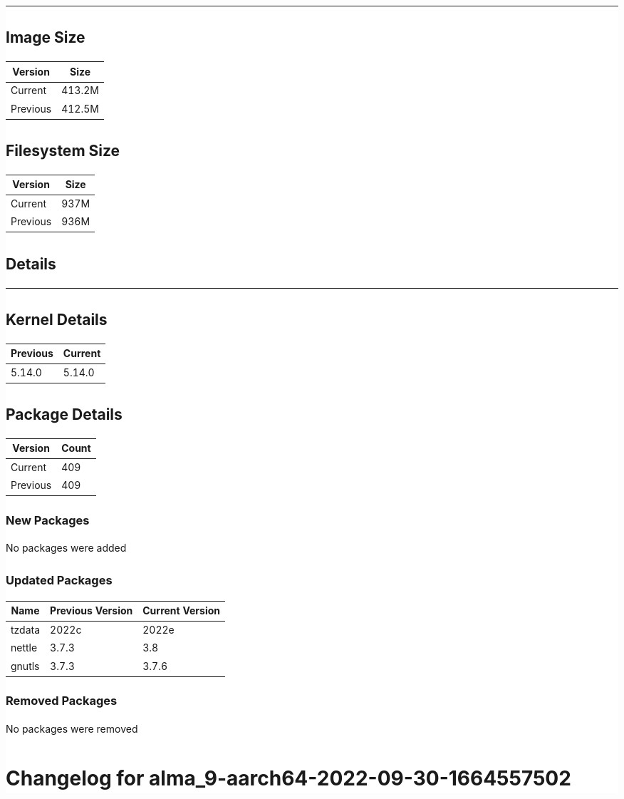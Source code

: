 ------

## Image Size

  Version    |    Size
------------ | -------------
Current      | 413.2M
Previous     | 412.5M

## Filesystem Size

  Version    |    Size
------------ | -------------
   Current   | 937M
   Previous  | 936M

## Details

------

## Kernel Details

  Previous    |    Current
------------ | -------------
5.14.0 | 5.14.0

## Package Details

  Version    |    Count
------------ | -------------
   Current   | 409
   Previous  | 409

### New Packages
No packages were added

### Updated Packages
  Name       |    Previous Version  |   Current Version
------------ | -------------------- |  --------------------
tzdata | 2022c | 2022e
nettle | 3.7.3 | 3.8
gnutls | 3.7.3 | 3.7.6

### Removed Packages
No packages were removed
# Changelog for alma_9-aarch64-2022-09-30-1664557502

